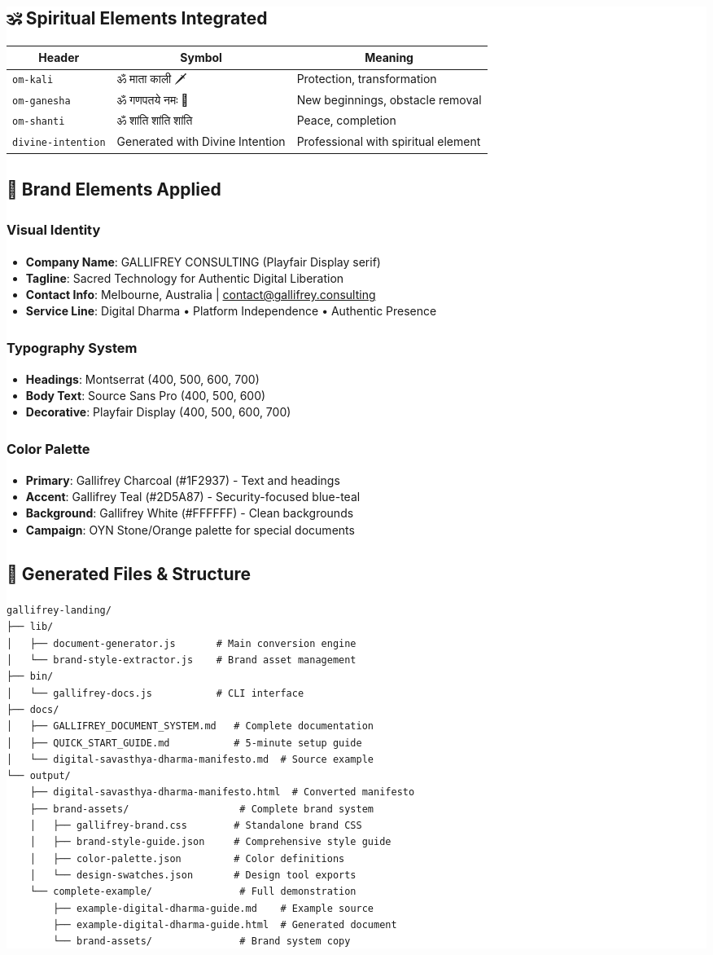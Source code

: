 ## 🕉️ Spiritual Elements Integrated

| Header | Symbol | Meaning |
|---|---|---|
| `om-kali` | ॐ माता काली 🗡️ | Protection, transformation |
| `om-ganesha` | ॐ गणपतये नमः 🐘 | New beginnings, obstacle removal |
| `om-shanti` | ॐ शांति शांति शांति | Peace, completion |
| `divine-intention` | Generated with Divine Intention | Professional with spiritual element |

## 🎨 Brand Elements Applied

### Visual Identity
- **Company Name**: GALLIFREY CONSULTING (Playfair Display serif)
- **Tagline**: Sacred Technology for Authentic Digital Liberation
- **Contact Info**: Melbourne, Australia | contact@gallifrey.consulting
- **Service Line**: Digital Dharma • Platform Independence • Authentic Presence

### Typography System
- **Headings**: Montserrat (400, 500, 600, 700)
- **Body Text**: Source Sans Pro (400, 500, 600)
- **Decorative**: Playfair Display (400, 500, 600, 700)

### Color Palette
- **Primary**: Gallifrey Charcoal (#1F2937) - Text and headings
- **Accent**: Gallifrey Teal (#2D5A87) - Security-focused blue-teal
- **Background**: Gallifrey White (#FFFFFF) - Clean backgrounds
- **Campaign**: OYN Stone/Orange palette for special documents

## 📄 Generated Files & Structure

```
gallifrey-landing/
├── lib/
│   ├── document-generator.js       # Main conversion engine
│   └── brand-style-extractor.js    # Brand asset management
├── bin/
│   └── gallifrey-docs.js           # CLI interface
├── docs/
│   ├── GALLIFREY_DOCUMENT_SYSTEM.md   # Complete documentation
│   ├── QUICK_START_GUIDE.md           # 5-minute setup guide
│   └── digital-savasthya-dharma-manifesto.md  # Source example
└── output/
    ├── digital-savasthya-dharma-manifesto.html  # Converted manifesto
    ├── brand-assets/                   # Complete brand system
    │   ├── gallifrey-brand.css        # Standalone brand CSS
    │   ├── brand-style-guide.json     # Comprehensive style guide
    │   ├── color-palette.json         # Color definitions
    │   └── design-swatches.json       # Design tool exports
    └── complete-example/               # Full demonstration
        ├── example-digital-dharma-guide.md    # Example source
        ├── example-digital-dharma-guide.html  # Generated document
        └── brand-assets/               # Brand system copy
```
